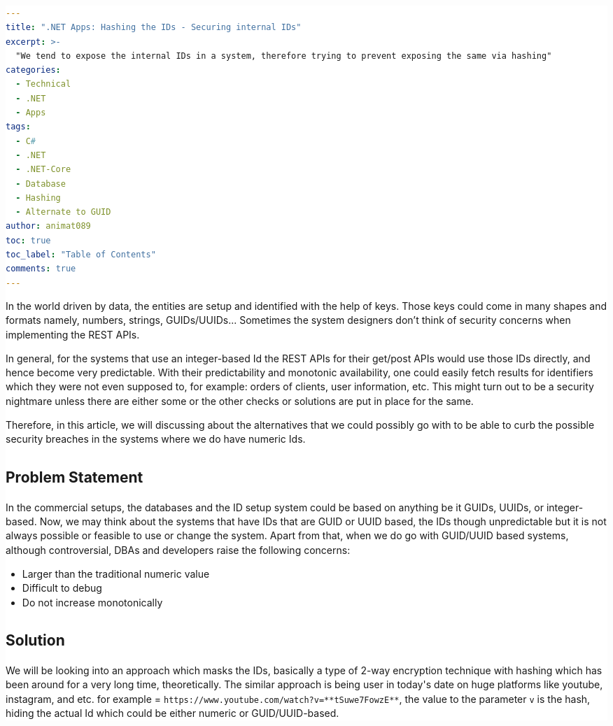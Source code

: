 ```yaml
---
title: ".NET Apps: Hashing the IDs - Securing internal IDs"
excerpt: >-
  "We tend to expose the internal IDs in a system, therefore trying to prevent exposing the same via hashing"
categories:
  - Technical
  - .NET
  - Apps
tags:
  - C#
  - .NET
  - .NET-Core
  - Database
  - Hashing
  - Alternate to GUID
author: animat089
toc: true
toc_label: "Table of Contents"
comments: true
---
```


In the world driven by data, the entities are setup and identified with the help of keys. Those keys could come in many shapes and formats namely, numbers, strings, GUIDs/UUIDs... Sometimes the system designers don’t think of security concerns when implementing the REST APIs.

In general, for the systems that use an integer-based Id the REST APIs for their get/post APIs would use those IDs directly, and hence become very predictable. With their predictability and monotonic availability, one could easily fetch results for identifiers which they were not even supposed to, for example: orders of clients, user information, etc. This might turn out to be a security nightmare unless there are either some or the other checks or solutions are put in place for the same.

Therefore, in this article, we will discussing about the alternatives that we could possibly go with to be able to curb the possible security breaches in the systems where we do have numeric Ids.

## Problem Statement

In the commercial setups, the databases and the ID setup system could be based on anything be it GUIDs, UUIDs, or integer-based. Now, we may think about the systems that have IDs that are GUID or UUID based, the IDs though unpredictable but it is not always possible or feasible to use or change the system. Apart from that, when we do go with GUID/UUID based systems, although controversial, DBAs and developers raise the following concerns:

- Larger than the traditional numeric value
- Difficult to debug
- Do not increase monotonically

## Solution

We will be looking into an approach which masks the IDs, basically a type of 2-way encryption technique with hashing which has been around for a very long time, theoretically. The similar approach is being user in today's date on huge platforms like youtube, instagram, and etc. for example = `https://www.youtube.com/watch?v=**tSuwe7FowzE**`, the value to the parameter `v` is the hash, hiding the actual Id which could be either numeric or GUID/UUID-based.

